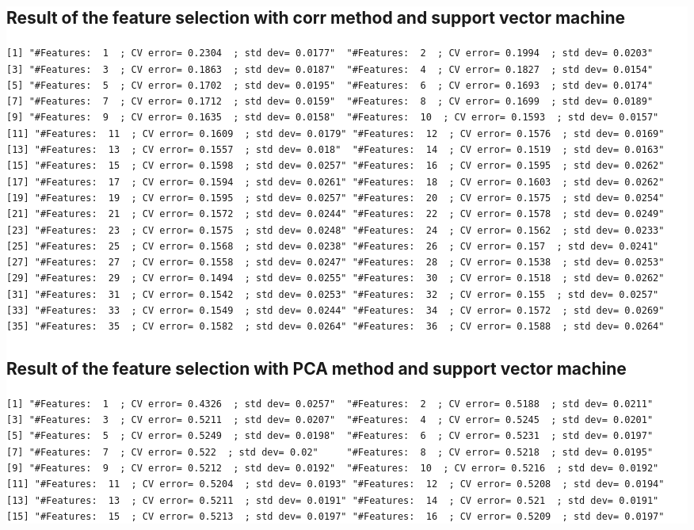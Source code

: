 ## Result of the feature selection with corr method and support vector machine

```
[1] "#Features:  1  ; CV error= 0.2304  ; std dev= 0.0177"  "#Features:  2  ; CV error= 0.1994  ; std dev= 0.0203"
[3] "#Features:  3  ; CV error= 0.1863  ; std dev= 0.0187"  "#Features:  4  ; CV error= 0.1827  ; std dev= 0.0154"
[5] "#Features:  5  ; CV error= 0.1702  ; std dev= 0.0195"  "#Features:  6  ; CV error= 0.1693  ; std dev= 0.0174"
[7] "#Features:  7  ; CV error= 0.1712  ; std dev= 0.0159"  "#Features:  8  ; CV error= 0.1699  ; std dev= 0.0189"
[9] "#Features:  9  ; CV error= 0.1635  ; std dev= 0.0158"  "#Features:  10  ; CV error= 0.1593  ; std dev= 0.0157"
[11] "#Features:  11  ; CV error= 0.1609  ; std dev= 0.0179" "#Features:  12  ; CV error= 0.1576  ; std dev= 0.0169"
[13] "#Features:  13  ; CV error= 0.1557  ; std dev= 0.018"  "#Features:  14  ; CV error= 0.1519  ; std dev= 0.0163"
[15] "#Features:  15  ; CV error= 0.1598  ; std dev= 0.0257" "#Features:  16  ; CV error= 0.1595  ; std dev= 0.0262"
[17] "#Features:  17  ; CV error= 0.1594  ; std dev= 0.0261" "#Features:  18  ; CV error= 0.1603  ; std dev= 0.0262"
[19] "#Features:  19  ; CV error= 0.1595  ; std dev= 0.0257" "#Features:  20  ; CV error= 0.1575  ; std dev= 0.0254"
[21] "#Features:  21  ; CV error= 0.1572  ; std dev= 0.0244" "#Features:  22  ; CV error= 0.1578  ; std dev= 0.0249"
[23] "#Features:  23  ; CV error= 0.1575  ; std dev= 0.0248" "#Features:  24  ; CV error= 0.1562  ; std dev= 0.0233"
[25] "#Features:  25  ; CV error= 0.1568  ; std dev= 0.0238" "#Features:  26  ; CV error= 0.157  ; std dev= 0.0241"
[27] "#Features:  27  ; CV error= 0.1558  ; std dev= 0.0247" "#Features:  28  ; CV error= 0.1538  ; std dev= 0.0253"
[29] "#Features:  29  ; CV error= 0.1494  ; std dev= 0.0255" "#Features:  30  ; CV error= 0.1518  ; std dev= 0.0262"
[31] "#Features:  31  ; CV error= 0.1542  ; std dev= 0.0253" "#Features:  32  ; CV error= 0.155  ; std dev= 0.0257"
[33] "#Features:  33  ; CV error= 0.1549  ; std dev= 0.0244" "#Features:  34  ; CV error= 0.1572  ; std dev= 0.0269"
[35] "#Features:  35  ; CV error= 0.1582  ; std dev= 0.0264" "#Features:  36  ; CV error= 0.1588  ; std dev= 0.0264"
```

## Result of the feature selection with PCA method and support vector machine

```
[1] "#Features:  1  ; CV error= 0.4326  ; std dev= 0.0257"  "#Features:  2  ; CV error= 0.5188  ; std dev= 0.0211"
[3] "#Features:  3  ; CV error= 0.5211  ; std dev= 0.0207"  "#Features:  4  ; CV error= 0.5245  ; std dev= 0.0201"
[5] "#Features:  5  ; CV error= 0.5249  ; std dev= 0.0198"  "#Features:  6  ; CV error= 0.5231  ; std dev= 0.0197"
[7] "#Features:  7  ; CV error= 0.522  ; std dev= 0.02"     "#Features:  8  ; CV error= 0.5218  ; std dev= 0.0195"
[9] "#Features:  9  ; CV error= 0.5212  ; std dev= 0.0192"  "#Features:  10  ; CV error= 0.5216  ; std dev= 0.0192"
[11] "#Features:  11  ; CV error= 0.5204  ; std dev= 0.0193" "#Features:  12  ; CV error= 0.5208  ; std dev= 0.0194"
[13] "#Features:  13  ; CV error= 0.5211  ; std dev= 0.0191" "#Features:  14  ; CV error= 0.521  ; std dev= 0.0191"
[15] "#Features:  15  ; CV error= 0.5213  ; std dev= 0.0197" "#Features:  16  ; CV error= 0.5209  ; std dev= 0.0197"
```
